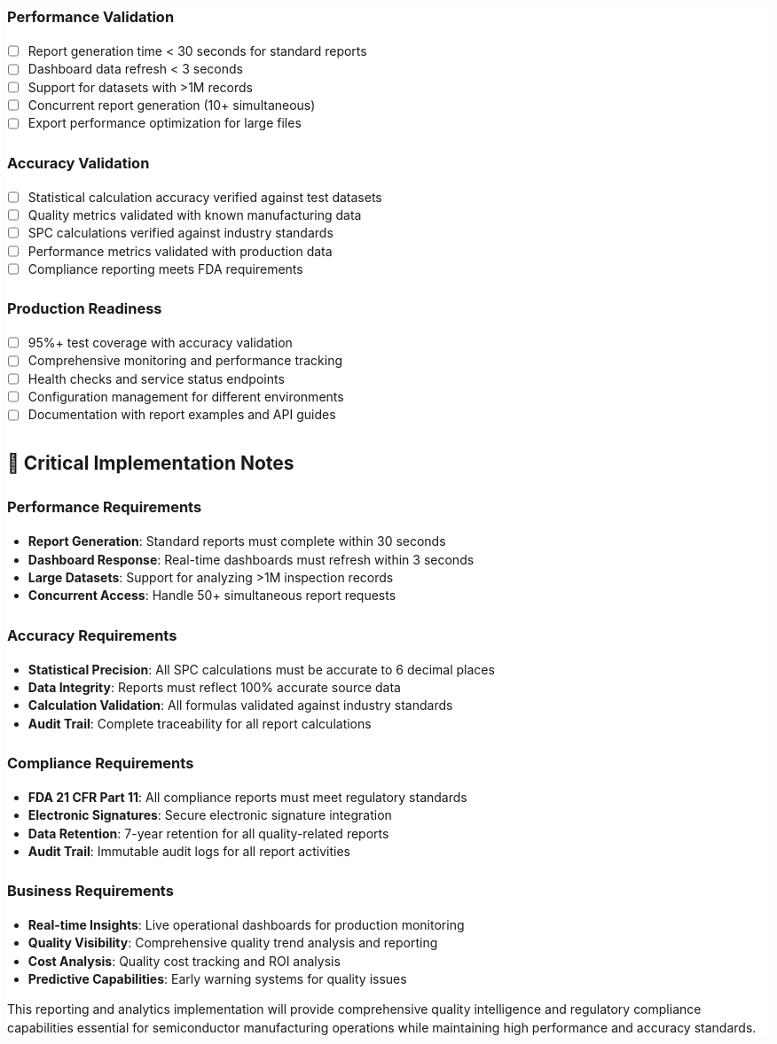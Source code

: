 ### Performance Validation
- [ ] Report generation time < 30 seconds for standard reports
- [ ] Dashboard data refresh < 3 seconds
- [ ] Support for datasets with >1M records
- [ ] Concurrent report generation (10+ simultaneous)
- [ ] Export performance optimization for large files

### Accuracy Validation
- [ ] Statistical calculation accuracy verified against test datasets
- [ ] Quality metrics validated with known manufacturing data
- [ ] SPC calculations verified against industry standards
- [ ] Performance metrics validated with production data
- [ ] Compliance reporting meets FDA requirements

### Production Readiness
- [ ] 95%+ test coverage with accuracy validation
- [ ] Comprehensive monitoring and performance tracking
- [ ] Health checks and service status endpoints
- [ ] Configuration management for different environments
- [ ] Documentation with report examples and API guides

## 🚨 Critical Implementation Notes

### Performance Requirements
- **Report Generation**: Standard reports must complete within 30 seconds
- **Dashboard Response**: Real-time dashboards must refresh within 3 seconds
- **Large Datasets**: Support for analyzing >1M inspection records
- **Concurrent Access**: Handle 50+ simultaneous report requests

### Accuracy Requirements
- **Statistical Precision**: All SPC calculations must be accurate to 6 decimal places
- **Data Integrity**: Reports must reflect 100% accurate source data
- **Calculation Validation**: All formulas validated against industry standards
- **Audit Trail**: Complete traceability for all report calculations

### Compliance Requirements
- **FDA 21 CFR Part 11**: All compliance reports must meet regulatory standards
- **Electronic Signatures**: Secure electronic signature integration
- **Data Retention**: 7-year retention for all quality-related reports
- **Audit Trail**: Immutable audit logs for all report activities

### Business Requirements
- **Real-time Insights**: Live operational dashboards for production monitoring
- **Quality Visibility**: Comprehensive quality trend analysis and reporting
- **Cost Analysis**: Quality cost tracking and ROI analysis
- **Predictive Capabilities**: Early warning systems for quality issues

This reporting and analytics implementation will provide comprehensive quality intelligence and regulatory compliance capabilities essential for semiconductor manufacturing operations while maintaining high performance and accuracy standards.